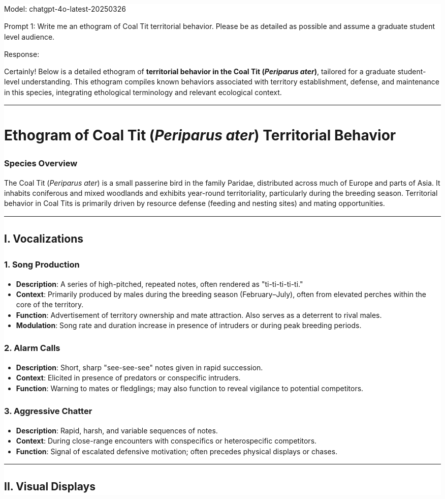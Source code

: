 Model: chatgpt-4o-latest-20250326

Prompt 1: Write me an ethogram of Coal Tit territorial behavior. Please be as detailed as possible and assume a graduate student level audience.

Response:

Certainly! Below is a detailed ethogram of **territorial behavior in the Coal Tit (*Periparus ater*)**, tailored for a graduate student-level understanding. This ethogram compiles known behaviors associated with territory establishment, defense, and maintenance in this species, integrating ethological terminology and relevant ecological context.

---

# **Ethogram of Coal Tit (*Periparus ater*) Territorial Behavior**

### **Species Overview**
The Coal Tit (*Periparus ater*) is a small passerine bird in the family Paridae, distributed across much of Europe and parts of Asia. It inhabits coniferous and mixed woodlands and exhibits year-round territoriality, particularly during the breeding season. Territorial behavior in Coal Tits is primarily driven by resource defense (feeding and nesting sites) and mating opportunities.

---

## **I. Vocalizations**

### 1. **Song Production**
- **Description**: A series of high-pitched, repeated notes, often rendered as "ti-ti-ti-ti-ti."
- **Context**: Primarily produced by males during the breeding season (February–July), often from elevated perches within the core of the territory.
- **Function**: Advertisement of territory ownership and mate attraction. Also serves as a deterrent to rival males.
- **Modulation**: Song rate and duration increase in presence of intruders or during peak breeding periods.

### 2. **Alarm Calls**
- **Description**: Short, sharp "see-see-see" notes given in rapid succession.
- **Context**: Elicited in presence of predators or conspecific intruders.
- **Function**: Warning to mates or fledglings; may also function to reveal vigilance to potential competitors.

### 3. **Aggressive Chatter**
- **Description**: Rapid, harsh, and variable sequences of notes.
- **Context**: During close-range encounters with conspecifics or heterospecific competitors.
- **Function**: Signal of escalated defensive motivation; often precedes physical displays or chases.

---

## **II. Visual Displays**
